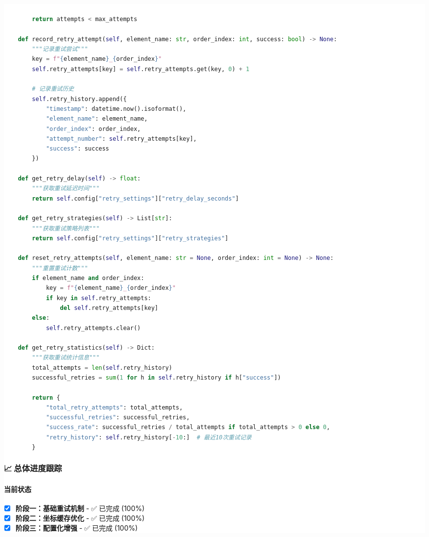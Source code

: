```python
        
        return attempts < max_attempts
    
    def record_retry_attempt(self, element_name: str, order_index: int, success: bool) -> None:
        """记录重试尝试"""
        key = f"{element_name}_{order_index}"
        self.retry_attempts[key] = self.retry_attempts.get(key, 0) + 1
        
        # 记录重试历史
        self.retry_history.append({
            "timestamp": datetime.now().isoformat(),
            "element_name": element_name,
            "order_index": order_index,
            "attempt_number": self.retry_attempts[key],
            "success": success
        })
    
    def get_retry_delay(self) -> float:
        """获取重试延迟时间"""
        return self.config["retry_settings"]["retry_delay_seconds"]
    
    def get_retry_strategies(self) -> List[str]:
        """获取重试策略列表"""
        return self.config["retry_settings"]["retry_strategies"]
    
    def reset_retry_attempts(self, element_name: str = None, order_index: int = None) -> None:
        """重置重试计数"""
        if element_name and order_index:
            key = f"{element_name}_{order_index}"
            if key in self.retry_attempts:
                del self.retry_attempts[key]
        else:
            self.retry_attempts.clear()
    
    def get_retry_statistics(self) -> Dict:
        """获取重试统计信息"""
        total_attempts = len(self.retry_history)
        successful_retries = sum(1 for h in self.retry_history if h["success"])
        
        return {
            "total_retry_attempts": total_attempts,
            "successful_retries": successful_retries,
            "success_rate": successful_retries / total_attempts if total_attempts > 0 else 0,
            "retry_history": self.retry_history[-10:]  # 最近10次重试记录
        }
```

### 📈 总体进度跟踪

#### 当前状态
- [x] **阶段一：基础重试机制** - ✅ 已完成 (100%)
- [x] **阶段二：坐标缓存优化** - ✅ 已完成 (100%)
- [x] **阶段三：配置化增强** - ✅ 已完成 (100%)
